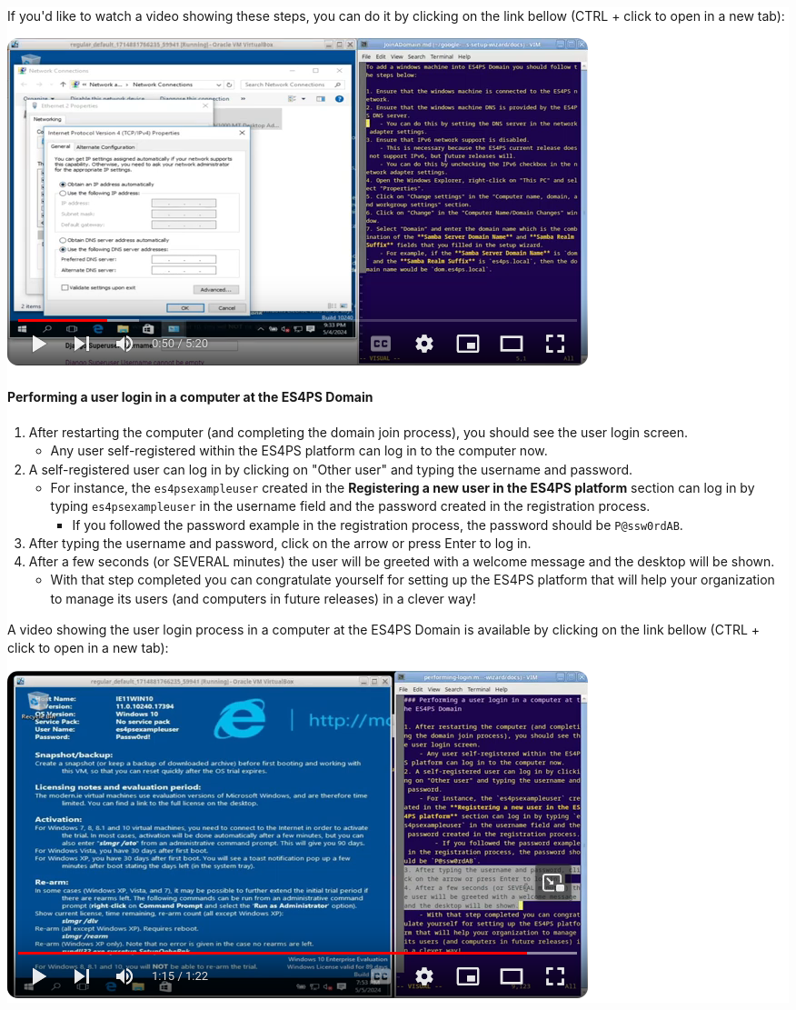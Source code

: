 If you'd like to watch a video showing these steps, you can do it by clicking on the link bellow (CTRL + click to open in a new tab):

[![join-domain](./docs/img/join-domain.png)](https://youtu.be/jz6siqBeISo?si=LDht0y476ldt1SR5)

#### Performing a user login in a computer at the ES4PS Domain

1. After restarting the computer (and completing the domain join process), you should see the user login screen.
    - Any user self-registered within the ES4PS platform can log in to the computer now.
2. A self-registered user can log in by clicking on "Other user" and typing the username and password.
    - For instance, the `es4psexampleuser` created in the **Registering a new user in the ES4PS platform** section can log in by typing `es4psexampleuser` in the username field and the password created in the registration process.
        - If you followed the password example in the registration process, the password should be `P@ssw0rdAB`.
3. After typing the username and password, click on the arrow or press Enter to log in.
4. After a few seconds (or SEVERAL minutes) the user will be greeted with a welcome message and the desktop will be shown.
    - With that step completed you can congratulate yourself for setting up the ES4PS platform that will help your organization to manage its users (and computers in future releases) in a clever way!

A video showing the user login process in a computer at the ES4PS Domain is available by clicking on the link bellow (CTRL + click to open in a new tab):

[![user-login](./docs/img/user-login.png)](https://www.youtube.com/watch?v=qrGbnNZRY2M)
